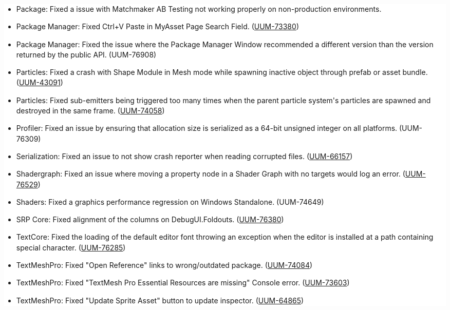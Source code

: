 - Package: Fixed a issue with Matchmaker AB Testing not working properly on non-production environments.

- Package Manager: Fixed Ctrl+V Paste in MyAsset Page Search Field.
    ([UUM-73380](https://issuetracker.unity3d.com/issues/pasting-text-into-the-my-assets-search-bar-in-the-package-manager-is-not-possible-when-performed-using-the-ctrl-plus-v-shortcut))

- Package Manager: Fixed the issue where the Package Manager Window recommended a different version than the version returned by the public API.
    (UUM-76908)

- Particles: Fixed a crash with Shape Module in Mesh mode while spawning inactive object through prefab or asset bundle.
    ([UUM-43091](https://issuetracker.unity3d.com/issues/crash-when-a-particle-system-is-running-and-using-assetbundle-dot-unload-true))

- Particles: Fixed sub-emitters being triggered too many times when the parent particle system's particles are spawned and destroyed in the same frame.
    ([UUM-74058](https://issuetracker.unity3d.com/issues/particle-system-using-burst-with-sub-emitters-spawns-incorrect-amount-of-particles-if-the-sub-emitters-parents-startlifetime-value-is-below-0-dot-02))

- Profiler: Fixed an issue by ensuring that allocation size is serialized as a 64-bit unsigned integer on all platforms.
    (UUM-76309)

- Serialization: Fixed an issue to not show crash reporter when reading corrupted files.
    ([UUM-66157](https://issuetracker.unity3d.com/issues/crash-on-cachedreader-outofboundserror-when-pressing-the-quit-button-in-the-fatal-error-modal-window))

- Shadergraph: Fixed an issue where moving a property node in a Shader Graph with no targets would log an error.
    ([UUM-76529](https://issuetracker.unity3d.com/issues/cannot-set-isactive-on-node-error-when-moving-a-property-node))

- Shaders: Fixed a graphics performance regression on Windows Standalone.
    (UUM-74649)

- SRP Core: Fixed alignment of the columns on DebugUI.Foldouts.
    ([UUM-76380](https://issuetracker.unity3d.com/issues/the-display-stats-tab-of-the-rendering-debugger-has-misaligned-column-headers))

- TextCore: Fixed the loading of the default editor font throwing an exception when the editor is installed at a path containing special character.
    ([UUM-76285](https://issuetracker.unity3d.com/issues/the-editor-is-not-installed-correctly-and-the-layout-is-broken-when-it-is-installed-on-the-path-containing-special-characters))

- TextMeshPro: Fixed "Open Reference" links to wrong/outdated package.
    ([UUM-74084](https://issuetracker.unity3d.com/issues/tmp-open-reference-links-to-wrong-slash-outdated-package))

- TextMeshPro: Fixed "TextMesh Pro Essential Resources are missing" Console error.
    ([UUM-73603](https://issuetracker.unity3d.com/issues/a-textmesh-pro-essential-resources-are-missing-console-error-is-thrown-when-textmeshpro-settings-are-selected-in-the-project-settings-window))

- TextMeshPro: Fixed "Update Sprite Asset" button to update inspector.
    ([UUM-64865](https://issuetracker.unity3d.com/issues/tmp-spriteasset-sprite-icons-dont-match-the-name-when-initially-opening-the-project))
